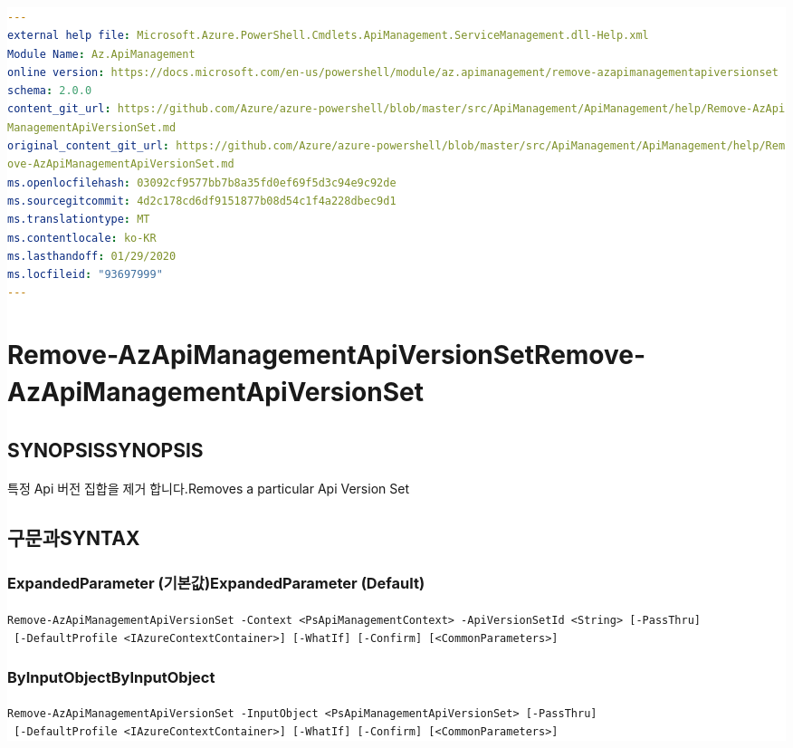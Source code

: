 ```yaml
---
external help file: Microsoft.Azure.PowerShell.Cmdlets.ApiManagement.ServiceManagement.dll-Help.xml
Module Name: Az.ApiManagement
online version: https://docs.microsoft.com/en-us/powershell/module/az.apimanagement/remove-azapimanagementapiversionset
schema: 2.0.0
content_git_url: https://github.com/Azure/azure-powershell/blob/master/src/ApiManagement/ApiManagement/help/Remove-AzApiManagementApiVersionSet.md
original_content_git_url: https://github.com/Azure/azure-powershell/blob/master/src/ApiManagement/ApiManagement/help/Remove-AzApiManagementApiVersionSet.md
ms.openlocfilehash: 03092cf9577bb7b8a35fd0ef69f5d3c94e9c92de
ms.sourcegitcommit: 4d2c178cd6df9151877b08d54c1f4a228dbec9d1
ms.translationtype: MT
ms.contentlocale: ko-KR
ms.lasthandoff: 01/29/2020
ms.locfileid: "93697999"
---
```

# <span data-ttu-id="f4f0f-101">Remove-AzApiManagementApiVersionSet</span><span class="sxs-lookup"><span data-stu-id="f4f0f-101">Remove-AzApiManagementApiVersionSet</span></span>

## <span data-ttu-id="f4f0f-102">SYNOPSIS</span><span class="sxs-lookup"><span data-stu-id="f4f0f-102">SYNOPSIS</span></span>
<span data-ttu-id="f4f0f-103">특정 Api 버전 집합을 제거 합니다.</span><span class="sxs-lookup"><span data-stu-id="f4f0f-103">Removes a particular Api Version Set</span></span>

## <span data-ttu-id="f4f0f-104">구문과</span><span class="sxs-lookup"><span data-stu-id="f4f0f-104">SYNTAX</span></span>

### <span data-ttu-id="f4f0f-105">ExpandedParameter (기본값)</span><span class="sxs-lookup"><span data-stu-id="f4f0f-105">ExpandedParameter (Default)</span></span>
```
Remove-AzApiManagementApiVersionSet -Context <PsApiManagementContext> -ApiVersionSetId <String> [-PassThru]
 [-DefaultProfile <IAzureContextContainer>] [-WhatIf] [-Confirm] [<CommonParameters>]
```

### <span data-ttu-id="f4f0f-106">ByInputObject</span><span class="sxs-lookup"><span data-stu-id="f4f0f-106">ByInputObject</span></span>
```
Remove-AzApiManagementApiVersionSet -InputObject <PsApiManagementApiVersionSet> [-PassThru]
 [-DefaultProfile <IAzureContextContainer>] [-WhatIf] [-Confirm] [<CommonParameters>]
```
